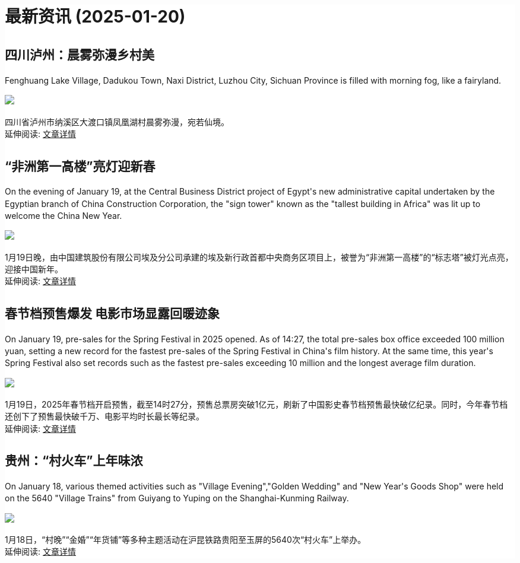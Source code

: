 # 最新资讯 (2025-01-20) 
## 四川泸州：晨雾弥漫乡村美   
Fenghuang Lake Village, Dadukou Town, Naxi District, Luzhou City, Sichuan Province is filled with morning fog, like a fairyland.   

<img src="https://p2.img.cctvpic.com/photoworkspace/2025/01/20/2025012010003086848.png" />   

四川省泸州市纳溪区大渡口镇凤凰湖村晨雾弥漫，宛若仙境。   
延伸阅读: [文章详情](https://photo.cctv.com/2025/01/20/PHOAkgAQyfJprgIzKqa77uvE250120.shtml)   

<qrcode title="四川泸州：晨雾弥漫乡村美" image="https://p2.img.cctvpic.com/photoworkspace/2025/01/20/2025012010003086848.png" />   

## “非洲第一高楼”亮灯迎新春   
On the evening of January 19, at the Central Business District project of Egypt's new administrative capital undertaken by the Egyptian branch of China Construction Corporation, the "sign tower" known as the "tallest building in Africa" was lit up to welcome the China New Year.   

<img src="https://p5.img.cctvpic.com/photoworkspace/2025/01/20/2025012009551885730.png" />   

1月19日晚，由中国建筑股份有限公司埃及分公司承建的埃及新行政首都中央商务区项目上，被誉为“非洲第一高楼”的“标志塔”被灯光点亮，迎接中国新年。   
延伸阅读: [文章详情](https://photo.cctv.com/2025/01/20/PHOApqwuNXQ9vpfuSzQXt0ab250120.shtml)   

<qrcode title="“非洲第一高楼”亮灯迎新春" image="https://p5.img.cctvpic.com/photoworkspace/2025/01/20/2025012009551885730.png" />   

## 春节档预售爆发 电影市场显露回暖迹象   
On January 19, pre-sales for the Spring Festival in 2025 opened. As of 14:27, the total pre-sales box office exceeded 100 million yuan, setting a new record for the fastest pre-sales of the Spring Festival in China's film history. At the same time, this year's Spring Festival also set records such as the fastest pre-sales exceeding 10 million and the longest average film duration.   

<img src="https://p3.img.cctvpic.com/photoworkspace/2025/01/20/2025012009475894244.jpg" />   

1月19日，2025年春节档开启预售，截至14时27分，预售总票房突破1亿元，刷新了中国影史春节档预售最快破亿纪录。同时，今年春节档还创下了预售最快破千万、电影平均时长最长等纪录。   
延伸阅读: [文章详情](https://news.cctv.com/2025/01/20/ARTIGEHfBl193N4adxcGVRj0250120.shtml)   

<qrcode title="春节档预售爆发 电影市场显露回暖迹象" image="https://p3.img.cctvpic.com/photoworkspace/2025/01/20/2025012009475894244.jpg" />   

## 贵州：“村火车”上年味浓   
On January 18, various themed activities such as "Village Evening","Golden Wedding" and "New Year's Goods Shop" were held on the 5640 "Village Trains" from Guiyang to Yuping on the Shanghai-Kunming Railway.   

<img src="https://p5.img.cctvpic.com/photoworkspace/2025/01/20/2025012009025211781.jpg" />   

1月18日，“村晚”“金婚”“年货铺”等多种主题活动在沪昆铁路贵阳至玉屏的5640次“村火车”上举办。   
延伸阅读: [文章详情](https://photo.cctv.com/2025/01/20/PHOAJmrK5NcWt49esm7vIlRz250120.shtml)   
